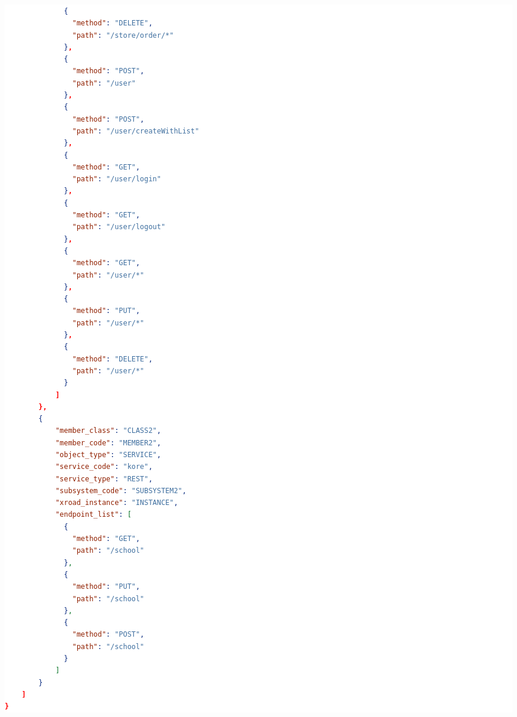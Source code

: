 ```json
              {
                "method": "DELETE",
                "path": "/store/order/*"
              },
              {
                "method": "POST",
                "path": "/user"
              },
              {
                "method": "POST",
                "path": "/user/createWithList"
              },
              {
                "method": "GET",
                "path": "/user/login"
              },
              {
                "method": "GET",
                "path": "/user/logout"
              },
              {
                "method": "GET",
                "path": "/user/*"
              },
              {
                "method": "PUT",
                "path": "/user/*"
              },
              {
                "method": "DELETE",
                "path": "/user/*"
              }
            ]
        },
        {
            "member_class": "CLASS2",
            "member_code": "MEMBER2",
            "object_type": "SERVICE",
            "service_code": "kore",
            "service_type": "REST",
            "subsystem_code": "SUBSYSTEM2",
            "xroad_instance": "INSTANCE",
            "endpoint_list": [
              {
                "method": "GET",
                "path": "/school"
              },
              {
                "method": "PUT",
                "path": "/school"
              },
              {
                "method": "POST",
                "path": "/school"
              }
            ]
        }
    ]
}
```
